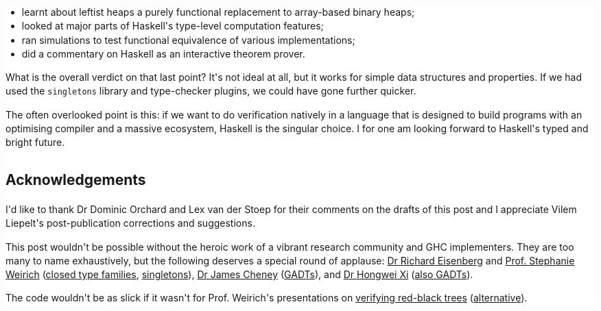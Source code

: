  - learnt about leftist heaps a purely functional replacement to array-based
   binary heaps;
 - looked at major parts of Haskell's type-level computation features;
 - ran simulations to test functional equivalence of various implementations;
 - did a commentary on Haskell as an interactive theorem prover.

What is the overall verdict on that last point? It's not ideal at all, but it
works for simple data structures and properties. If we had used the `singletons`
library and type-checker plugins, we could have gone further quicker.

The often overlooked point is this: if we want to do verification natively in a
language that is designed to build programs with an optimising compiler and a
massive ecosystem, Haskell is the singular choice. I for one am looking forward
to Haskell's typed and bright future.

## Acknowledgements

I'd like to thank Dr Dominic Orchard and Lex van der Stoep for their comments on
the drafts of this post and I appreciate Vilem Liepelt's post-publication
corrections and suggestions.

This post wouldn't be possible without the heroic work of a vibrant research
community and GHC implementers. They are too many to name exhaustively, but the
following deserves a special round of applause: [Dr Richard
Eisenberg](https://richarde.dev/index.html) and [Prof. Stephanie
Weirich](https://www.cis.upenn.edu/~sweirich/) ([closed type
families](https://dl.acm.org/citation.cfm?id=2535856),
[singletons](https://dl.acm.org/citation.cfm?id=2364522)), [Dr James
Cheney](https://homepages.inf.ed.ac.uk/jcheney/)
([GADTs](https://ecommons.cornell.edu/handle/1813/5614)), and [Dr Hongwei
Xi](https://www.cs.bu.edu/~hwxi/) ([also
GADTs](https://dl.acm.org/citation.cfm?id=604150)).

The code wouldn't be as slick if it wasn't for Prof. Weirich's presentations on
[verifying red-black trees](https://www.youtube.com/watch?v=n-b1PYbRUOY)
([alternative](https://www.youtube.com/watch?v=rhWMhTjQzsU)).
